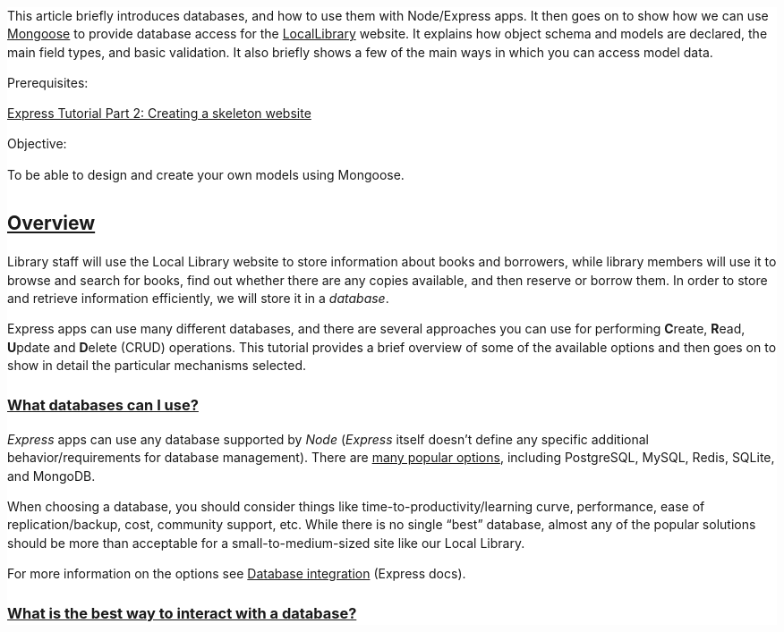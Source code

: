 This article briefly introduces databases, and how to use them with Node/Express apps. It then goes on to show how we can use [Mongoose](https://mongoosejs.com/) to provide database access for the [LocalLibrary](https://developer.mozilla.org/en-US/docs/Learn/Server-side/Express_Nodejs/Tutorial_local_library_website) website. It explains how object schema and models are declared, the main field types, and basic validation. It also briefly shows a few of the main ways in which you can access model data.

Prerequisites:

[Express Tutorial Part 2: Creating a skeleton website](https://developer.mozilla.org/en-US/docs/Learn/Server-side/Express_Nodejs/skeleton_website)

Objective:

To be able to design and create your own models using Mongoose.

## [Overview](https://developer.mozilla.org/en-US/docs/Learn/Server-side/Express_Nodejs/mongoose#overview "Permalink to Overview")

Library staff will use the Local Library website to store information about books and borrowers, while library members will use it to browse and search for books, find out whether there are any copies available, and then reserve or borrow them. In order to store and retrieve information efficiently, we will store it in a _database_.

Express apps can use many different databases, and there are several approaches you can use for performing **C**reate, **R**ead, **U**pdate and **D**elete (CRUD) operations. This tutorial provides a brief overview of some of the available options and then goes on to show in detail the particular mechanisms selected.

### [What databases can I use?](https://developer.mozilla.org/en-US/docs/Learn/Server-side/Express_Nodejs/mongoose#what_databases_can_i_use "Permalink to What databases can I use?")

_Express_ apps can use any database supported by _Node_ (_Express_ itself doesn’t define any specific additional behavior/requirements for database management). There are [many popular options](https://expressjs.com/en/guide/database-integration.html), including PostgreSQL, MySQL, Redis, SQLite, and MongoDB.

When choosing a database, you should consider things like time-to-productivity/learning curve, performance, ease of replication/backup, cost, community support, etc. While there is no single “best” database, almost any of the popular solutions should be more than acceptable for a small-to-medium-sized site like our Local Library.

For more information on the options see [Database integration](https://expressjs.com/en/guide/database-integration.html) (Express docs).

### [What is the best way to interact with a database?](https://developer.mozilla.org/en-US/docs/Learn/Server-side/Express_Nodejs/mongoose#what_is_the_best_way_to_interact_with_a_database "Permalink to What is the best way to interact with a database?")

